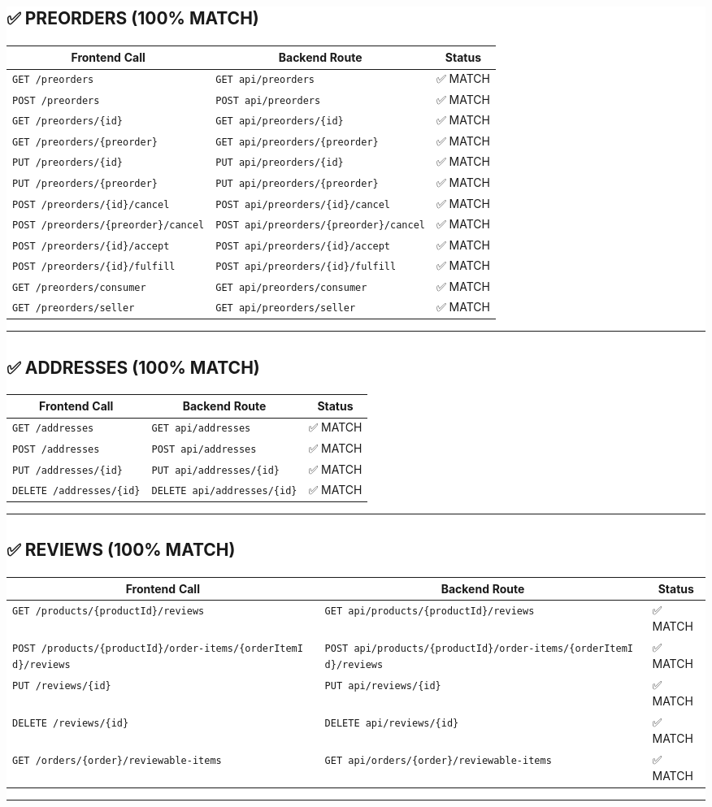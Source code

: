 
## ✅ PREORDERS (100% MATCH)

| Frontend Call | Backend Route | Status |
|--------------|---------------|--------|
| `GET /preorders` | `GET api/preorders` | ✅ MATCH |
| `POST /preorders` | `POST api/preorders` | ✅ MATCH |
| `GET /preorders/{id}` | `GET api/preorders/{id}` | ✅ MATCH |
| `GET /preorders/{preorder}` | `GET api/preorders/{preorder}` | ✅ MATCH |
| `PUT /preorders/{id}` | `PUT api/preorders/{id}` | ✅ MATCH |
| `PUT /preorders/{preorder}` | `PUT api/preorders/{preorder}` | ✅ MATCH |
| `POST /preorders/{id}/cancel` | `POST api/preorders/{id}/cancel` | ✅ MATCH |
| `POST /preorders/{preorder}/cancel` | `POST api/preorders/{preorder}/cancel` | ✅ MATCH |
| `POST /preorders/{id}/accept` | `POST api/preorders/{id}/accept` | ✅ MATCH |
| `POST /preorders/{id}/fulfill` | `POST api/preorders/{id}/fulfill` | ✅ MATCH |
| `GET /preorders/consumer` | `GET api/preorders/consumer` | ✅ MATCH |
| `GET /preorders/seller` | `GET api/preorders/seller` | ✅ MATCH |

---

## ✅ ADDRESSES (100% MATCH)

| Frontend Call | Backend Route | Status |
|--------------|---------------|--------|
| `GET /addresses` | `GET api/addresses` | ✅ MATCH |
| `POST /addresses` | `POST api/addresses` | ✅ MATCH |
| `PUT /addresses/{id}` | `PUT api/addresses/{id}` | ✅ MATCH |
| `DELETE /addresses/{id}` | `DELETE api/addresses/{id}` | ✅ MATCH |

---

## ✅ REVIEWS (100% MATCH)

| Frontend Call | Backend Route | Status |
|--------------|---------------|--------|
| `GET /products/{productId}/reviews` | `GET api/products/{productId}/reviews` | ✅ MATCH |
| `POST /products/{productId}/order-items/{orderItemId}/reviews` | `POST api/products/{productId}/order-items/{orderItemId}/reviews` | ✅ MATCH |
| `PUT /reviews/{id}` | `PUT api/reviews/{id}` | ✅ MATCH |
| `DELETE /reviews/{id}` | `DELETE api/reviews/{id}` | ✅ MATCH |
| `GET /orders/{order}/reviewable-items` | `GET api/orders/{order}/reviewable-items` | ✅ MATCH |

---